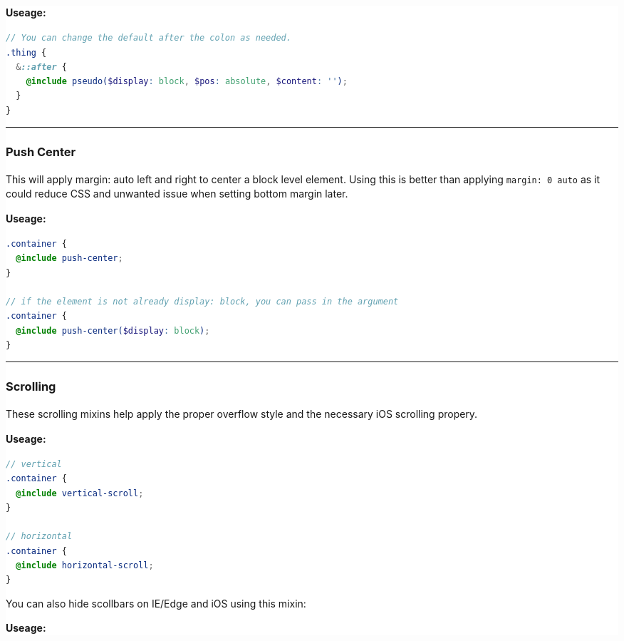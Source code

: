 **Useage:**

```scss
// You can change the default after the colon as needed.
.thing {
  &::after {
    @include pseudo($display: block, $pos: absolute, $content: '');
  }
}
```

---

### Push Center

This will apply margin: auto left and right to center a block level element. Using this is better than applying `margin: 0 auto` as it could reduce CSS and unwanted issue when setting bottom margin later.

**Useage:**

```scss
.container {
  @include push-center;
}

// if the element is not already display: block, you can pass in the argument
.container {
  @include push-center($display: block);
}
```

---

### Scrolling

These scrolling mixins help apply the proper overflow style and the necessary iOS scrolling propery.

**Useage:**

```scss
// vertical
.container {
  @include vertical-scroll;
}

// horizontal
.container {
  @include horizontal-scroll;
}
```

You can also hide scollbars on IE/Edge and iOS using this mixin:

**Useage:**
